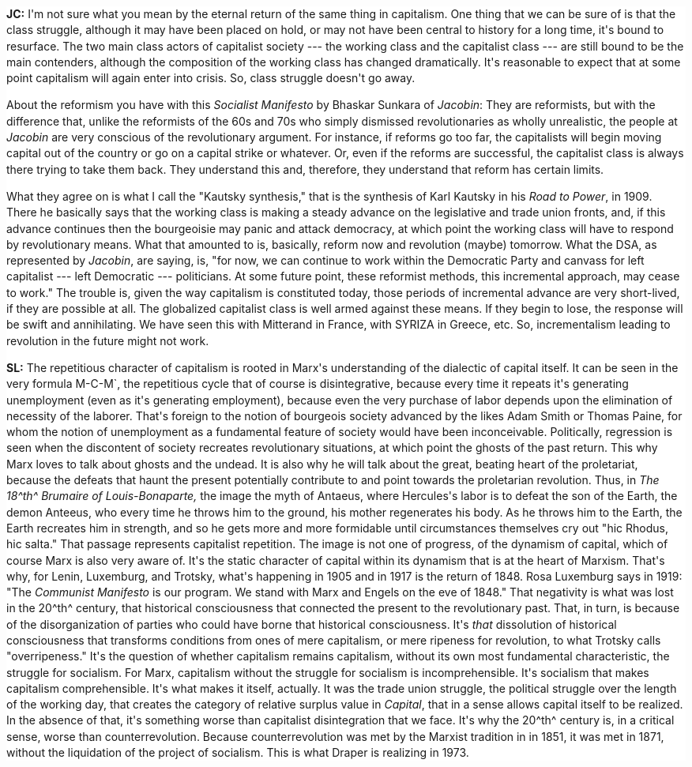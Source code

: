 **JC:** I'm not sure what you mean by the eternal return of the same thing in capitalism. One thing that we can be sure of is that the class struggle, although it may have been placed on hold, or may not have been central to history for a long time, it's bound to resurface. The two main class actors of capitalist society --- the working class and the capitalist class --- are still bound to be the main contenders, although the composition of the working class has changed dramatically. It's reasonable to expect that at some point capitalism will again enter into crisis. So, class struggle doesn't go away.

About the reformism you have with this *Socialist Manifesto* by Bhaskar Sunkara of *Jacobin*: They are reformists, but with the difference that, unlike the reformists of the 60s and 70s who simply dismissed revolutionaries as wholly unrealistic, the people at *Jacobin* are very conscious of the revolutionary argument. For instance, if reforms go too far, the capitalists will begin moving capital out of the country or go on a capital strike or whatever. Or, even if the reforms are successful, the capitalist class is always there trying to take them back. They understand this and, therefore, they understand that reform has certain limits.

What they agree on is what I call the "Kautsky synthesis," that is the synthesis of Karl Kautsky in his *Road to Power*, in 1909. There he basically says that the working class is making a steady advance on the legislative and trade union fronts, and, if this advance continues then the bourgeoisie may panic and attack democracy, at which point the working class will have to respond by revolutionary means. What that amounted to is, basically, reform now and revolution (maybe) tomorrow. What the DSA, as represented by *Jacobin*, are saying, is, "for now, we can continue to work within the Democratic Party and canvass for left capitalist --- left Democratic --- politicians. At some future point, these reformist methods, this incremental approach, may cease to work." The trouble is, given the way capitalism is constituted today, those periods of incremental advance are very short-lived, if they are possible at all. The globalized capitalist class is well armed against these means. If they begin to lose, the response will be swift and annihilating. We have seen this with Mitterand in France, with SYRIZA in Greece, etc. So, incrementalism leading to revolution in the future might not work.

**SL:** The repetitious character of capitalism is rooted in Marx's understanding of the dialectic of capital itself. It can be seen in the very formula M-C-M`, the repetitious cycle that of course is disintegrative, because every time it repeats it's generating unemployment (even as it's generating employment), because even the very purchase of labor depends upon the elimination of necessity of the laborer. That's foreign to the notion of bourgeois society advanced by the likes Adam Smith or Thomas Paine, for whom the notion of unemployment as a fundamental feature of society would have been inconceivable. Politically, regression is seen when the discontent of society recreates revolutionary situations, at which point the ghosts of the past return. This why Marx loves to talk about ghosts and the undead. It is also why he will talk about the great, beating heart of the proletariat, because the defeats that haunt the present potentially contribute to and point towards the proletarian revolution. Thus, in *The 18^th^ Brumaire of Louis-Bonaparte,* the image the myth of Antaeus, where Hercules's labor is to defeat the son of the Earth, the demon Anteeus, who every time he throws him to the ground, his mother regenerates his body. As he throws him to the Earth, the Earth recreates him in strength, and so he gets more and more formidable until circumstances themselves cry out "hic Rhodus, hic salta." That passage represents capitalist repetition. The image is not one of progress, of the dynamism of capital, which of course Marx is also very aware of. It's the static character of capital within its dynamism that is at the heart of Marxism. That's why, for Lenin, Luxemburg, and Trotsky, what's happening in 1905 and in 1917 is the return of 1848. Rosa Luxemburg says in 1919: "The *Communist Manifesto* is our program. We stand with Marx and Engels on the eve of 1848." That negativity is what was lost in the 20^th^ century, that historical consciousness that connected the present to the revolutionary past. That, in turn, is because of the disorganization of parties who could have borne that historical consciousness. It's *that* dissolution of historical consciousness that transforms conditions from ones of mere capitalism, or mere ripeness for revolution, to what Trotsky calls "overripeness." It's the question of whether capitalism remains capitalism, without its own most fundamental characteristic, the struggle for socialism. For Marx, capitalism without the struggle for socialism is incomprehensible. It's socialism that makes capitalism comprehensible. It's what makes it itself, actually. It was the trade union struggle, the political struggle over the length of the working day, that creates the category of relative surplus value in *Capital*, that in a sense allows capital itself to be realized. In the absence of that, it's something worse than capitalist disintegration that we face. It's why the 20^th^ century is, in a critical sense, worse than counterrevolution. Because counterrevolution was met by the Marxist tradition in in 1851, it was met in 1871, without the liquidation of the project of socialism. This is what Draper is realizing in 1973.
